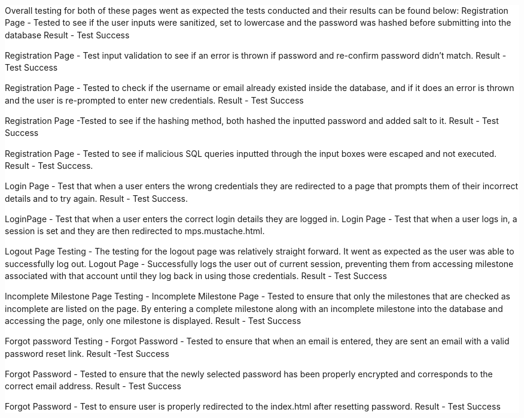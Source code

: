 Overall testing for both of these pages went as expected the tests conducted and their results can be found below:
Registration Page - Tested to see if the user inputs were sanitized, set to lowercase and the password was hashed before submitting into the database
Result - Test Success

Registration Page - Test input validation to see if an error is thrown if password and re-confirm password didn’t match.
Result - Test Success

Registration Page - Tested to check if the username or email already existed inside the database, and if it does an error is thrown and the user is re-prompted to enter new credentials.
Result - Test Success

Registration Page -Tested to see if the hashing method, both hashed the inputted password and added salt to it.
Result - Test Success

Registration Page - Tested to see if malicious SQL queries inputted through the input boxes were escaped and not executed.
Result - Test Success.

Login Page - Test that when a user enters the wrong credentials they are redirected to a page that prompts them of their incorrect details and to try again.
Result - Test Success.

LoginPage - Test that when a user enters the correct login details they are logged in.
Login Page - Test that when a user logs in, a session is set and they are then redirected to mps.mustache.html.

Logout Page Testing -
The testing for the logout page was relatively straight forward. It went as expected as the user was able to successfully log out.
Logout Page - Successfully logs the user out of current session, preventing them from accessing milestone associated with that account until they log back in using those credentials.
Result - Test Success


Incomplete Milestone Page Testing - 
Incomplete Milestone Page - Tested to ensure that only the milestones that are checked as incomplete are listed on the page. By entering a complete milestone along with an incomplete milestone into the database and accessing the page, only one milestone is displayed.                            									Result - Test Success



Forgot password Testing - 
Forgot Password - Tested to ensure that when an email is entered, they are sent an email with a valid password reset link.
Result -Test Success


Forgot Password - Tested to ensure that the newly selected password has been properly encrypted and corresponds to the correct email address.
Result - Test Success


Forgot Password - Test to ensure user is properly redirected to the index.html after resetting password. 
Result - Test Success
